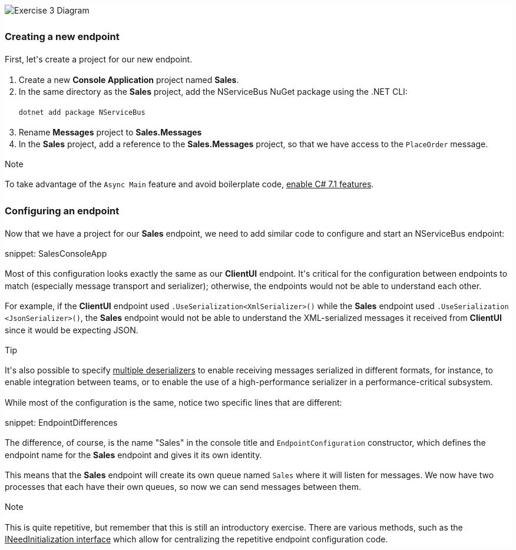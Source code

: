 ![Exercise 3 Diagram](diagram.svg)

### Creating a new endpoint

First, let's create a project for our new endpoint.

 1. Create a new **Console Application** project named **Sales**.
 1. In the same directory as the **Sales** project, add the NServiceBus NuGet package using the .NET CLI:
      ```
    dotnet add package NServiceBus
      ```
 1. Rename **Messages** project to **Sales.Messages**
 1. In the **Sales** project, add a reference to the **Sales.Messages** project, so that we have access to the `PlaceOrder` message.

> [!NOTE]
> To take advantage of the `Async Main` feature and avoid boilerplate code, [enable C# 7.1 features](https://www.meziantou.net/2017/08/24/3-ways-to-enable-c-7-1-features).

### Configuring an endpoint

Now that we have a project for our **Sales** endpoint, we need to add similar code to configure and start an NServiceBus endpoint:

snippet: SalesConsoleApp

Most of this configuration looks exactly the same as our **ClientUI** endpoint. It's critical for the configuration between endpoints to match (especially message transport and serializer); otherwise, the endpoints would not be able to understand each other.

For example, if the **ClientUI** endpoint used `.UseSerialization<XmlSerializer>()` while the **Sales** endpoint used `.UseSerialization<JsonSerializer>()`, the **Sales** endpoint would not be able to understand the XML-serialized messages it received from **ClientUI** since it would be expecting JSON.

> [!TIP]
> It's also possible to specify [multiple deserializers](/nservicebus/serialization/#specifying-additional-deserializers) to enable receiving messages serialized in different formats, for instance, to enable integration between teams, or to enable the use of a high-performance serializer in a performance-critical subsystem.

While most of the configuration is the same, notice two specific lines that are different:

snippet: EndpointDifferences

The difference, of course, is the name "Sales" in the console title and `EndpointConfiguration` constructor, which defines the endpoint name for the **Sales** endpoint and gives it its own identity.

This means that the **Sales** endpoint will create its own queue named `Sales` where it will listen for messages. We now have two processes that each have their own queues, so now we can send messages between them.

> [!NOTE]
> This is quite repetitive, but remember that this is still an introductory exercise. There are various methods, such as the [INeedInitialization interface](/nservicebus/lifecycle/ineedinitialization.md) which allow for centralizing the repetitive endpoint configuration code.
